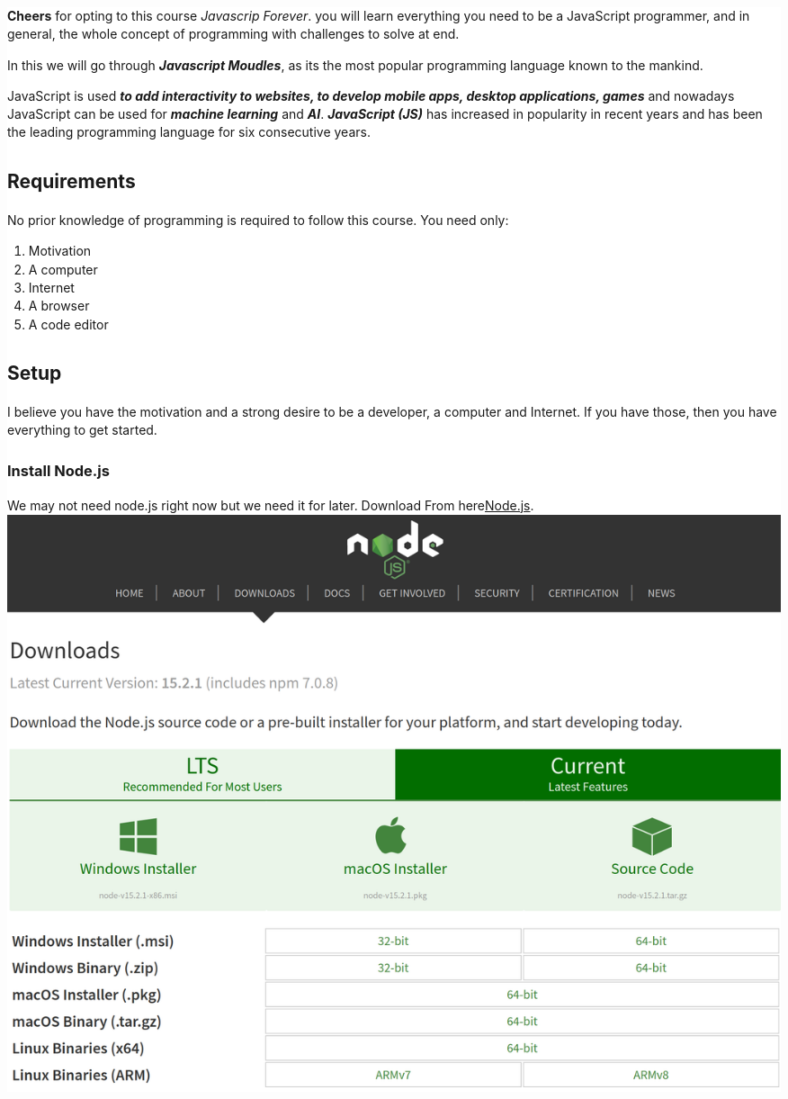 **Cheers** for opting to this course _Javascrip Forever_.  you will learn everything you need to be a JavaScript programmer, and in general, the whole concept of programming with challenges to solve at end.

In this we will go through **_Javascript Moudles_**, as its the most popular programming language known to the mankind.

JavaScript is used **_to add interactivity to websites, to develop mobile apps, desktop applications, games_** and nowadays JavaScript can be used for **_machine learning_** and **_AI_**.
**_JavaScript (JS)_** has increased in popularity in recent years and has been the leading
programming language for six consecutive years.

## Requirements

No prior knowledge of programming is required to follow this course. You need only:

1. Motivation
2. A computer
3. Internet
4. A browser
5. A code editor

## Setup

I believe you have the motivation and a strong desire to be a developer, a computer and Internet. If you have those, then you have everything to get started.

### Install Node.js

We may not need node.js right now but we need it for later. Download From here[Node.js](https://nodejs.org/en/download/).
![Node download](images/node_download.png)

